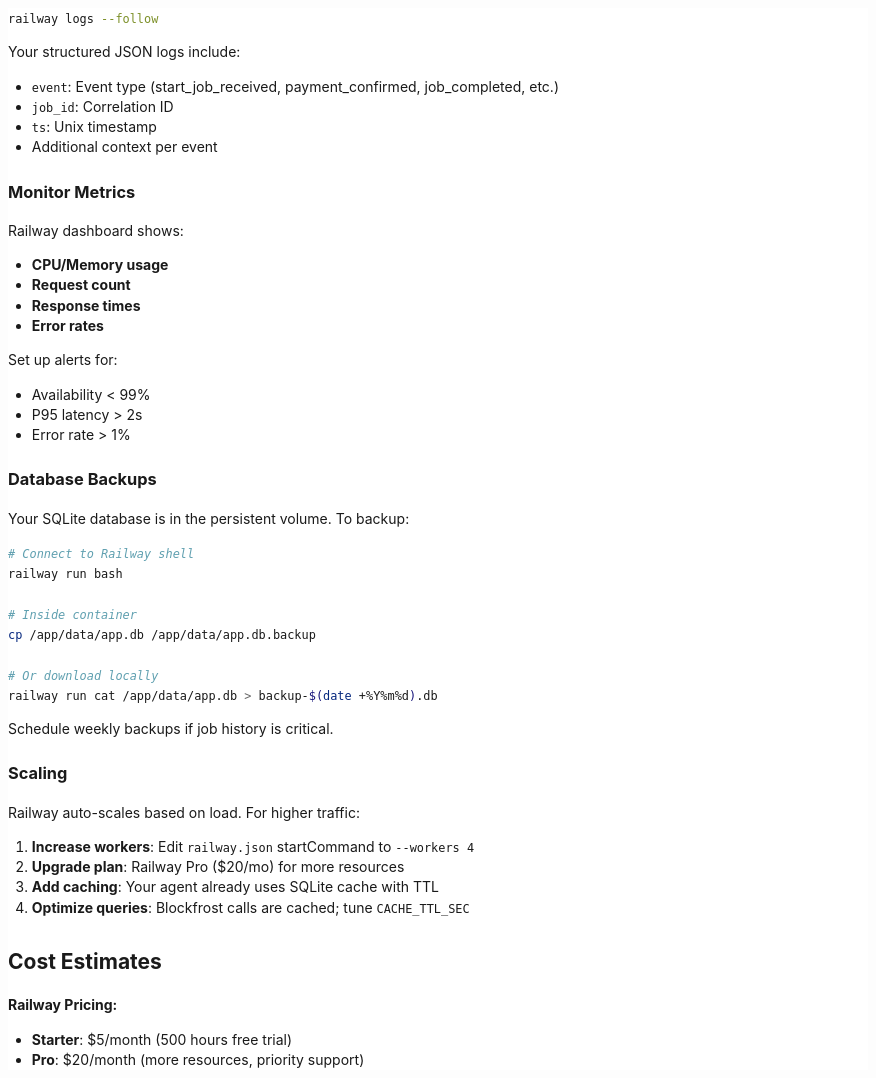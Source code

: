 ```bash
railway logs --follow
```

Your structured JSON logs include:
- `event`: Event type (start_job_received, payment_confirmed, job_completed, etc.)
- `job_id`: Correlation ID
- `ts`: Unix timestamp
- Additional context per event

### Monitor Metrics

Railway dashboard shows:
- **CPU/Memory usage**
- **Request count**
- **Response times**
- **Error rates**

Set up alerts for:
- Availability < 99%
- P95 latency > 2s
- Error rate > 1%

### Database Backups

Your SQLite database is in the persistent volume. To backup:

```bash
# Connect to Railway shell
railway run bash

# Inside container
cp /app/data/app.db /app/data/app.db.backup

# Or download locally
railway run cat /app/data/app.db > backup-$(date +%Y%m%d).db
```

Schedule weekly backups if job history is critical.

### Scaling

Railway auto-scales based on load. For higher traffic:

1. **Increase workers**: Edit `railway.json` startCommand to `--workers 4`
2. **Upgrade plan**: Railway Pro ($20/mo) for more resources
3. **Add caching**: Your agent already uses SQLite cache with TTL
4. **Optimize queries**: Blockfrost calls are cached; tune `CACHE_TTL_SEC`

## Cost Estimates

**Railway Pricing:**
- **Starter**: $5/month (500 hours free trial)
- **Pro**: $20/month (more resources, priority support)
